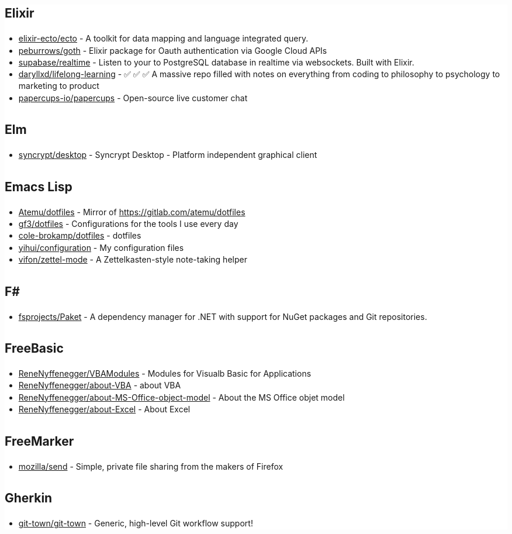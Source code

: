 ## Elixir 

- [elixir-ecto/ecto](https://github.com/elixir-ecto/ecto) - A toolkit for data mapping and language integrated query.
- [peburrows/goth](https://github.com/peburrows/goth) - Elixir package for Oauth authentication via Google Cloud APIs
- [supabase/realtime](https://github.com/supabase/realtime) - Listen to your to PostgreSQL database in realtime via websockets. Built with Elixir.
- [daryllxd/lifelong-learning](https://github.com/daryllxd/lifelong-learning) - ✅ ✅ ✅ A massive repo filled with notes on everything from coding to philosophy to psychology to marketing to product
- [papercups-io/papercups](https://github.com/papercups-io/papercups) - Open-source live customer chat

## Elm 

- [syncrypt/desktop](https://github.com/syncrypt/desktop) - Syncrypt Desktop - Platform independent graphical client

## Emacs Lisp 

- [Atemu/dotfiles](https://github.com/Atemu/dotfiles) - Mirror of https://gitlab.com/atemu/dotfiles
- [gf3/dotfiles](https://github.com/gf3/dotfiles) - Configurations for the tools I use every day
- [cole-brokamp/dotfiles](https://github.com/cole-brokamp/dotfiles) - dotfiles
- [yihui/configuration](https://github.com/yihui/configuration) - My configuration files
- [vifon/zettel-mode](https://github.com/vifon/zettel-mode) - A Zettelkasten-style note-taking helper

## F# # 

- [fsprojects/Paket](https://github.com/fsprojects/Paket) - A dependency manager for .NET with support for NuGet packages and Git repositories.

## FreeBasic 

- [ReneNyffenegger/VBAModules](https://github.com/ReneNyffenegger/VBAModules) - Modules for Visualb Basic for Applications
- [ReneNyffenegger/about-VBA](https://github.com/ReneNyffenegger/about-VBA) - about VBA
- [ReneNyffenegger/about-MS-Office-object-model](https://github.com/ReneNyffenegger/about-MS-Office-object-model) - About the MS Office objet model
- [ReneNyffenegger/about-Excel](https://github.com/ReneNyffenegger/about-Excel) - About Excel

## FreeMarker 

- [mozilla/send](https://github.com/mozilla/send) - Simple, private file sharing from the makers of Firefox

## Gherkin 

- [git-town/git-town](https://github.com/git-town/git-town) - Generic, high-level Git workflow support!
